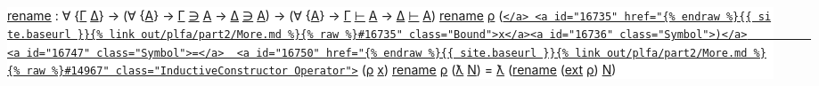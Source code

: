 <a id="rename"></a><a id="16654" href="{% endraw %}{{ site.baseurl }}{% link out/plfa/part2/More.md %}{% raw %}#16654" class="Function">rename</a> <a id="16661" class="Symbol">:</a> <a id="16663" class="Symbol">∀</a> <a id="16665" class="Symbol">{</a><a id="16666" href="{% endraw %}{{ site.baseurl }}{% link out/plfa/part2/More.md %}{% raw %}#16666" class="Bound">Γ</a> <a id="16668" href="{% endraw %}{{ site.baseurl }}{% link out/plfa/part2/More.md %}{% raw %}#16668" class="Bound">Δ</a><a id="16669" class="Symbol">}</a> <a id="16671" class="Symbol">→</a> <a id="16673" class="Symbol">(∀</a> <a id="16676" class="Symbol">{</a><a id="16677" href="{% endraw %}{{ site.baseurl }}{% link out/plfa/part2/More.md %}{% raw %}#16677" class="Bound">A</a><a id="16678" class="Symbol">}</a> <a id="16680" class="Symbol">→</a> <a id="16682" href="{% endraw %}{{ site.baseurl }}{% link out/plfa/part2/More.md %}{% raw %}#16666" class="Bound">Γ</a> <a id="16684" href="{% endraw %}{{ site.baseurl }}{% link out/plfa/part2/More.md %}{% raw %}#14724" class="Datatype Operator">∋</a> <a id="16686" href="{% endraw %}{{ site.baseurl }}{% link out/plfa/part2/More.md %}{% raw %}#16677" class="Bound">A</a> <a id="16688" class="Symbol">→</a> <a id="16690" href="{% endraw %}{{ site.baseurl }}{% link out/plfa/part2/More.md %}{% raw %}#16668" class="Bound">Δ</a> <a id="16692" href="{% endraw %}{{ site.baseurl }}{% link out/plfa/part2/More.md %}{% raw %}#14724" class="Datatype Operator">∋</a> <a id="16694" href="{% endraw %}{{ site.baseurl }}{% link out/plfa/part2/More.md %}{% raw %}#16677" class="Bound">A</a><a id="16695" class="Symbol">)</a> <a id="16697" class="Symbol">→</a> <a id="16699" class="Symbol">(∀</a> <a id="16702" class="Symbol">{</a><a id="16703" href="{% endraw %}{{ site.baseurl }}{% link out/plfa/part2/More.md %}{% raw %}#16703" class="Bound">A</a><a id="16704" class="Symbol">}</a> <a id="16706" class="Symbol">→</a> <a id="16708" href="{% endraw %}{{ site.baseurl }}{% link out/plfa/part2/More.md %}{% raw %}#16666" class="Bound">Γ</a> <a id="16710" href="{% endraw %}{{ site.baseurl }}{% link out/plfa/part2/More.md %}{% raw %}#14915" class="Datatype Operator">⊢</a> <a id="16712" href="{% endraw %}{{ site.baseurl }}{% link out/plfa/part2/More.md %}{% raw %}#16703" class="Bound">A</a> <a id="16714" class="Symbol">→</a> <a id="16716" href="{% endraw %}{{ site.baseurl }}{% link out/plfa/part2/More.md %}{% raw %}#16668" class="Bound">Δ</a> <a id="16718" href="{% endraw %}{{ site.baseurl }}{% link out/plfa/part2/More.md %}{% raw %}#14915" class="Datatype Operator">⊢</a> <a id="16720" href="{% endraw %}{{ site.baseurl }}{% link out/plfa/part2/More.md %}{% raw %}#16703" class="Bound">A</a><a id="16721" class="Symbol">)</a>
<a id="16723" href="{% endraw %}{{ site.baseurl }}{% link out/plfa/part2/More.md %}{% raw %}#16654" class="Function">rename</a> <a id="16730" href="{% endraw %}{{ site.baseurl }}{% link out/plfa/part2/More.md %}{% raw %}#16730" class="Bound">ρ</a> <a id="16732" class="Symbol">(</a><a id="16733" href="{% endraw %}{{ site.baseurl }}{% link out/plfa/part2/More.md %}{% raw %}#14967" class="InductiveConstructor Operator">`</a> <a id="16735" href="{% endraw %}{{ site.baseurl }}{% link out/plfa/part2/More.md %}{% raw %}#16735" class="Bound">x</a><a id="16736" class="Symbol">)</a>          <a id="16747" class="Symbol">=</a>  <a id="16750" href="{% endraw %}{{ site.baseurl }}{% link out/plfa/part2/More.md %}{% raw %}#14967" class="InductiveConstructor Operator">`</a> <a id="16752" class="Symbol">(</a><a id="16753" href="{% endraw %}{{ site.baseurl }}{% link out/plfa/part2/More.md %}{% raw %}#16730" class="Bound">ρ</a> <a id="16755" href="{% endraw %}{{ site.baseurl }}{% link out/plfa/part2/More.md %}{% raw %}#16735" class="Bound">x</a><a id="16756" class="Symbol">)</a>
<a id="16758" href="{% endraw %}{{ site.baseurl }}{% link out/plfa/part2/More.md %}{% raw %}#16654" class="Function">rename</a> <a id="16765" href="{% endraw %}{{ site.baseurl }}{% link out/plfa/part2/More.md %}{% raw %}#16765" class="Bound">ρ</a> <a id="16767" class="Symbol">(</a><a id="16768" href="{% endraw %}{{ site.baseurl }}{% link out/plfa/part2/More.md %}{% raw %}#15035" class="InductiveConstructor Operator">ƛ</a> <a id="16770" href="{% endraw %}{{ site.baseurl }}{% link out/plfa/part2/More.md %}{% raw %}#16770" class="Bound">N</a><a id="16771" class="Symbol">)</a>          <a id="16782" class="Symbol">=</a>  <a id="16785" href="{% endraw %}{{ site.baseurl }}{% link out/plfa/part2/More.md %}{% raw %}#15035" class="InductiveConstructor Operator">ƛ</a> <a id="16787" class="Symbol">(</a><a id="16788" href="{% endraw %}{{ site.baseurl }}{% link out/plfa/part2/More.md %}{% raw %}#16654" class="Function">rename</a> <a id="16795" class="Symbol">(</a><a id="16796" href="{% endraw %}{{ site.baseurl }}{% link out/plfa/part2/More.md %}{% raw %}#16535" class="Function">ext</a> <a id="16800" href="{% endraw %}{{ site.baseurl }}{% link out/plfa/part2/More.md %}{% raw %}#16765" class="Bound">ρ</a><a id="16801" class="Symbol">)</a> <a id="16803" href="{% endraw %}{{ site.baseurl }}{% link out/plfa/part2/More.md %}{% raw %}#16770" class="Bound">N</a><a id="16804" class="Symbol">)</a>